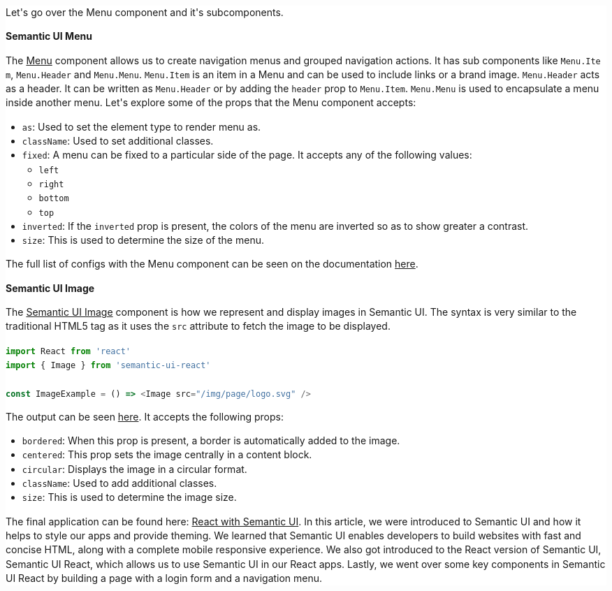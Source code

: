 Let's go over the Menu component and it's subcomponents.

**Semantic UI Menu**

The [Menu](https://react.semantic-ui.com/collections/menu/) component allows us to create navigation menus and grouped navigation actions. It has sub components like `Menu.Item`, `Menu.Header` and `Menu.Menu`. `Menu.Item` is an item in a Menu and can be used to include links or a brand image. `Menu.Header` acts as a header. It can be written as `Menu.Header` or by adding the `header` prop to `Menu.Item`. `Menu.Menu` is used to encapsulate a menu inside another menu. Let's explore some of the props that the Menu component accepts:

- `as`: Used to set the element type to render menu as.
- `className`: Used to set additional classes.
- `fixed`: A menu can be fixed to a particular side of the page. It accepts any of the following values:
  - `left`
  - `right`
  - `bottom`
  - `top`
- `inverted`: If the `inverted` prop is present, the colors of the menu are inverted so as to show greater a contrast.
- `size`: This is used to determine the size of the menu.

The full list of configs with the Menu component can be seen on the documentation [here](https://react.semantic-ui.com/collections/menu/).

**Semantic UI Image**

The [Semantic UI Image](https://react.semantic-ui.com/elements/image/) component is how we represent and display images in Semantic UI. The syntax is very similar to the traditional HTML5 tag as it uses the `src` attribute to fetch the image to be displayed.

```javascript
import React from 'react'
import { Image } from 'semantic-ui-react'

const ImageExample = () => <Image src="/img/page/logo.svg" />
```

The output can be seen [here](https://codesandbox.io/embed/q3o0n4v3xj). It accepts the following props:

- `bordered`: When this prop is present, a border is automatically added to the image.
- `centered`: This prop sets the image centrally in a content block.
- `circular`: Displays the image in a circular format.
- `className`: Used to add additional classes.
- `size`: This is used to determine the image size.

<Divider />

The final application can be found here: [React with Semantic UI](https://github.com/the-road-to-learn-react/react-semantic-ui-example). In this article, we were introduced to Semantic UI and how it helps to style our apps and provide theming. We learned that Semantic UI enables developers to build websites with fast and concise HTML, along with a complete mobile responsive experience. We also got introduced to the React version of Semantic UI, Semantic UI React, which allows us to use Semantic UI in our React apps. Lastly, we went over some key components in Semantic UI React by building a page with a login form and a navigation menu.
